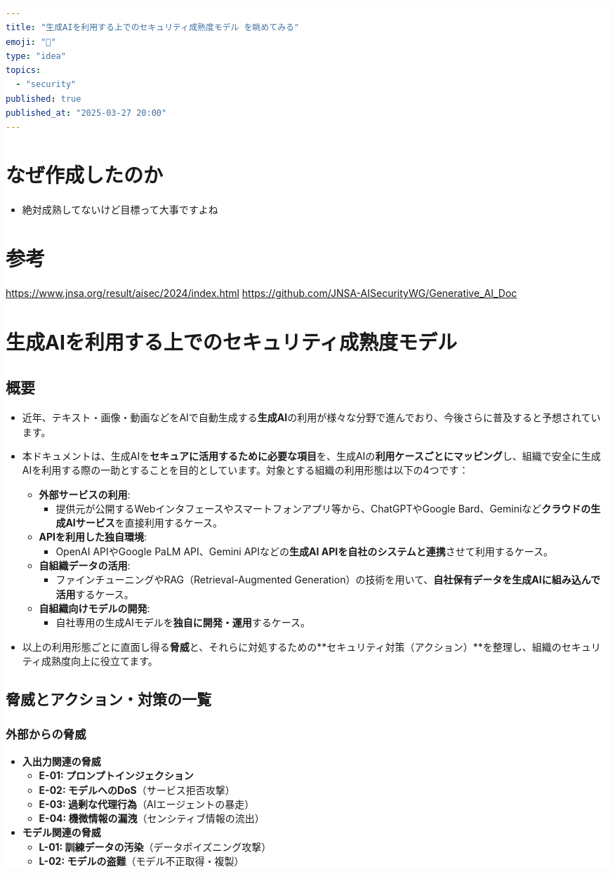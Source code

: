 ```yaml
---
title: "生成AIを利用する上でのセキュリティ成熟度モデル を眺めてみる"
emoji: "🦆"
type: "idea"
topics:
  - "security"
published: true
published_at: "2025-03-27 20:00"
---
```


# なぜ作成したのか
- 絶対成熟してないけど目標って大事ですよね

# 参考
https://www.jnsa.org/result/aisec/2024/index.html
https://github.com/JNSA-AISecurityWG/Generative_AI_Doc

# 生成AIを利用する上でのセキュリティ成熟度モデル

## 概要

- 近年、テキスト・画像・動画などをAIで自動生成する**生成AI**の利用が様々な分野で進んでおり、今後さらに普及すると予想されています。
- 本ドキュメントは、生成AIを**セキュアに活用するために必要な項目**を、生成AIの**利用ケースごとにマッピング**し、組織で安全に生成AIを利用する際の一助とすることを目的としています。対象とする組織の利用形態は以下の4つです：

  - **外部サービスの利用**: 
    - 提供元が公開するWebインタフェースやスマートフォンアプリ等から、ChatGPTやGoogle Bard、Geminiなど**クラウドの生成AIサービス**を直接利用するケース。
  - **APIを利用した独自環境**: 
    - OpenAI APIやGoogle PaLM API、Gemini APIなどの**生成AI APIを自社のシステムと連携**させて利用するケース。
  - **自組織データの活用**: 
    - ファインチューニングやRAG（Retrieval-Augmented Generation）の技術を用いて、**自社保有データを生成AIに組み込んで活用**するケース。
  - **自組織向けモデルの開発**: 
    - 自社専用の生成AIモデルを**独自に開発・運用**するケース。

- 以上の利用形態ごとに直面し得る**脅威**と、それらに対処するための**セキュリティ対策（アクション）**を整理し、組織のセキュリティ成熟度向上に役立てます。

## 脅威とアクション・対策の一覧

### 外部からの脅威

- **入出力関連の脅威**  
  - **E-01: プロンプトインジェクション**  
  - **E-02: モデルへのDoS**（サービス拒否攻撃）  
  - **E-03: 過剰な代理行為**（AIエージェントの暴走）  
  - **E-04: 機微情報の漏洩**（センシティブ情報の流出）  
- **モデル関連の脅威**  
  - **L-01: 訓練データの汚染**（データポイズニング攻撃）  
  - **L-02: モデルの盗難**（モデル不正取得・複製）  
